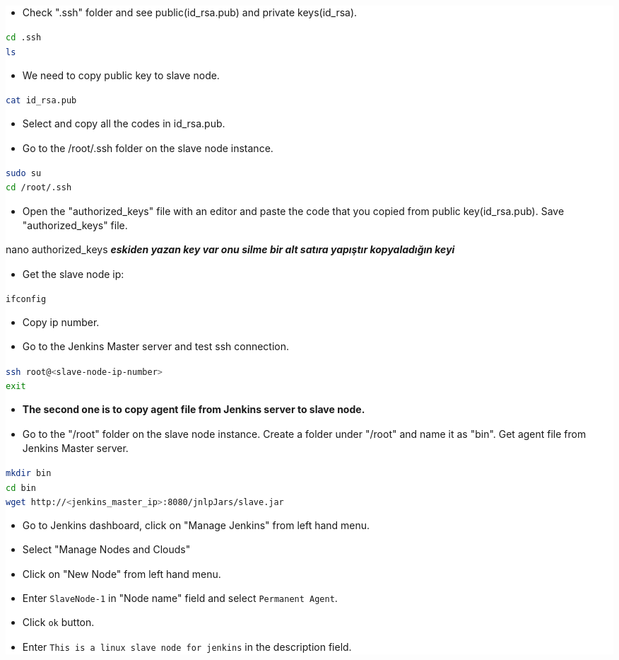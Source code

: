   - Check ".ssh" folder and see public(id_rsa.pub) and private keys(id_rsa). 

```bash
cd .ssh
ls
```
  - We need to copy public key to slave node.

```bash
cat id_rsa.pub
```
  - Select and copy all the codes in id_rsa.pub.

- Go to the /root/.ssh folder on the slave node instance.

```bash
sudo su
cd /root/.ssh
```

- Open the "authorized_keys" file with an editor and paste the code that you copied from public key(id_rsa.pub). Save "authorized_keys" file.

nano authorized_keys ***eskiden yazan key var onu silme bir alt satıra yapıştır kopyaladığın keyi***

- Get the slave node ip:

```bash
ifconfig
```
- Copy ip number.

- Go to the Jenkins Master server and test ssh connection.

```bash
ssh root@<slave-node-ip-number>
exit
```

- **The second one is to copy agent file from Jenkins server to slave node.**

- Go to the "/root" folder on the slave node instance. Create a folder under "/root" and name it as "bin". Get agent file from Jenkins Master server.

```bash
mkdir bin
cd bin
wget http://<jenkins_master_ip>:8080/jnlpJars/slave.jar
```

- Go to Jenkins dashboard, click on "Manage Jenkins" from left hand menu.

- Select "Manage Nodes and Clouds"

- Click on "New Node" from left hand menu.

- Enter `SlaveNode-1` in "Node name" field and select `Permanent Agent`.

- Click `ok` button.

- Enter `This is a linux slave node for jenkins` in the description field.
